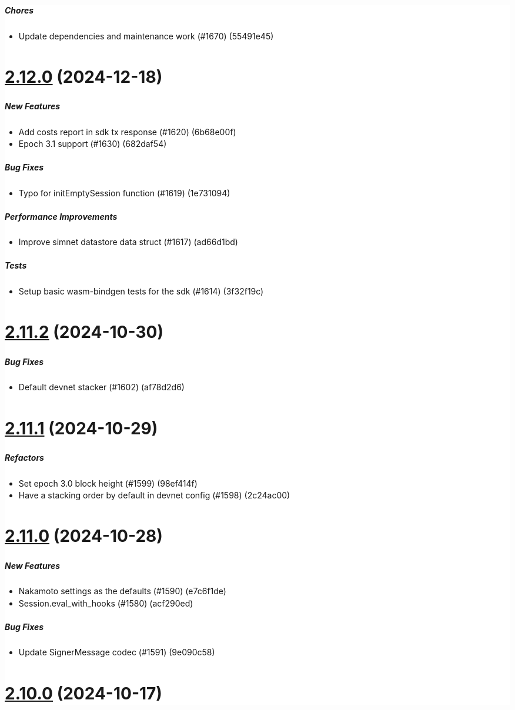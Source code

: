 ##### Chores

- Update dependencies and maintenance work (#1670) (55491e45)

# [2.12.0](https://github.com/hirosystems/clarinet/compare/v2.11.2...v2.12.0) (2024-12-18)

##### New Features

- Add costs report in sdk tx response (#1620) (6b68e00f)
- Epoch 3.1 support (#1630) (682daf54)

##### Bug Fixes

- Typo for initEmptySession function (#1619) (1e731094)

##### Performance Improvements

- Improve simnet datastore data struct (#1617) (ad66d1bd)

##### Tests

- Setup basic wasm-bindgen tests for the sdk (#1614) (3f32f19c)

# [2.11.2](https://github.com/hirosystems/clarinet/compare/v2.11.1...v2.11.2) (2024-10-30)

##### Bug Fixes

- Default devnet stacker (#1602) (af78d2d6)

# [2.11.1](https://github.com/hirosystems/clarinet/compare/v2.11.0...v2.11.1) (2024-10-29)

##### Refactors

- Set epoch 3.0 block height (#1599) (98ef414f)
- Have a stacking order by default in devnet config (#1598) (2c24ac00)

# [2.11.0](https://github.com/hirosystems/clarinet/compare/v2.10.0...v2.11.0) (2024-10-28)

##### New Features

- Nakamoto settings as the defaults (#1590) (e7c6f1de)
- Session.eval_with_hooks (#1580) (acf290ed)

##### Bug Fixes

- Update SignerMessage codec (#1591) (9e090c58)

# [2.10.0](https://github.com/hirosystems/clarinet/compare/v2.9.0...v2.10.0) (2024-10-17)

